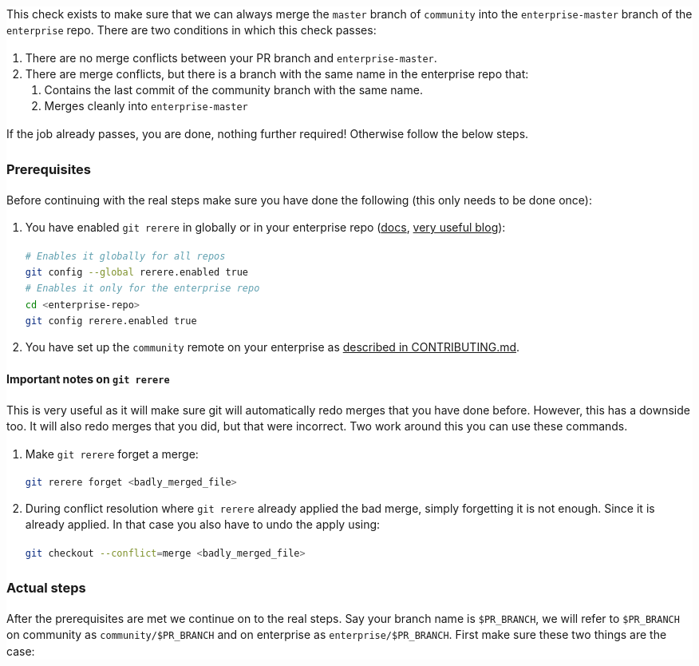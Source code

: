 This check exists to make sure that we can always merge the `master` branch of
`community` into the `enterprise-master` branch of the `enterprise` repo.
There are two conditions in which this check passes:
1. There are no merge conflicts between your PR branch and `enterprise-master`.
2. There are merge conflicts, but there is a branch with the same name in the
   enterprise repo that:
   1. Contains the last commit of the community branch with the same name.
   2. Merges cleanly into `enterprise-master`

If the job already passes, you are done, nothing further required! Otherwise
follow the below steps.

### Prerequisites

Before continuing with the real steps make sure you have done the following
(this only needs to be done once):
1. You have enabled `git rerere` in globally or in your enterprise repo
   ([docs](https://git-scm.com/docs/git-rerere), [very useful blog](https://medium.com/@porteneuve/fix-conflicts-only-once-with-git-rerere-7d116b2cec67#.3vui844dt)):
   ```bash
   # Enables it globally for all repos
   git config --global rerere.enabled true
   # Enables it only for the enterprise repo
   cd <enterprise-repo>
   git config rerere.enabled true
   ```
2. You have set up the `community` remote on your enterprise as
   [described in CONTRIBUTING.md](https://github.com/citusdata/citus-enterprise/blob/enterprise-master/CONTRIBUTING.md#merging-community-changes-onto-enterprise).


#### Important notes on `git rerere`

This is very useful as it will make sure git will automatically redo merges that
you have done before. However, this has a downside too. It will also redo merges
that you did, but that were incorrect. Two work around this you can use these
commands.
1. Make `git rerere` forget a merge:
   ```bash
   git rerere forget <badly_merged_file>
   ```
2. During conflict resolution where `git rerere` already applied the bad merge,
   simply forgetting it is not enough. Since it is already applied. In that case
   you also have to undo the apply using:
   ```bash
   git checkout --conflict=merge <badly_merged_file>
   ```

### Actual steps

After the prerequisites are met we continue on to the real steps. Say your
branch name is `$PR_BRANCH`, we will refer to `$PR_BRANCH` on community as
`community/$PR_BRANCH` and on enterprise as `enterprise/$PR_BRANCH`. First make
sure these two things are the case:
